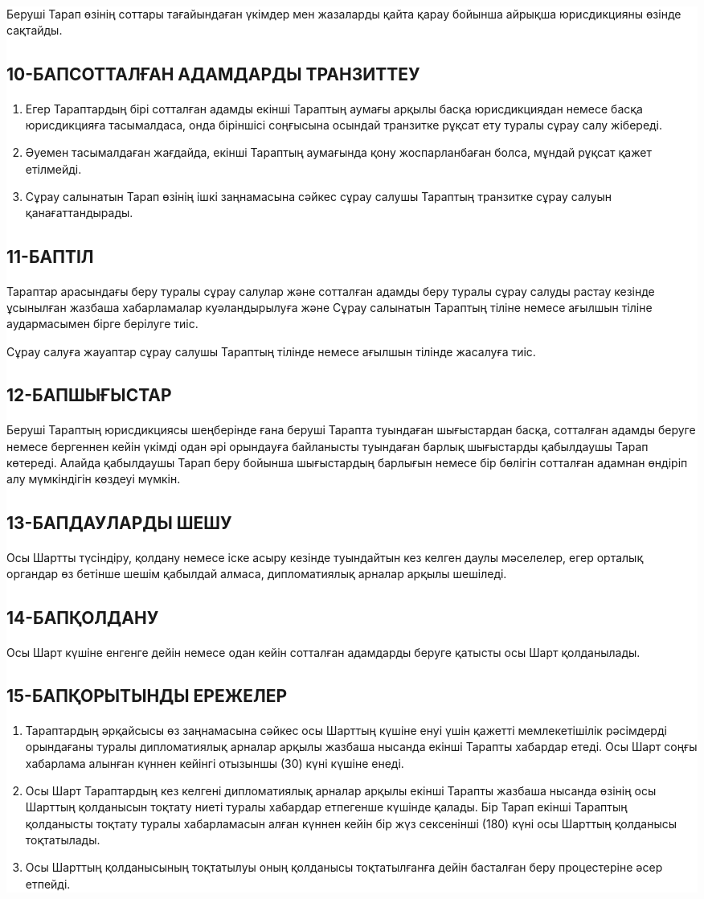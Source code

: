 Беруші Тарап өзінің соттары тағайындаған үкімдер мен жазаларды қайта қарау бойынша айрықша юрисдикцияны өзінде сақтайды.

## 10-БАПСОТТАЛҒАН АДАМДАРДЫ ТРАНЗИТТЕУ

1. Егер Тараптардың бірі сотталған адамды екінші Тараптың аумағы арқылы басқа юрисдикциядан немесе басқа юрисдикцияға тасымалдаса, онда біріншісі соңғысына осындай транзитке рұқсат ету туралы сұрау салу жібереді.

2. Әуемен тасымалдаған жағдайда, екінші Тараптың аумағында қону жоспарланбаған болса, мұндай рұқсат қажет етілмейді.

3. Сұрау салынатын Тарап өзінің ішкі заңнамасына сәйкес сұрау салушы Тараптың транзитке сұрау салуын қанағаттандырады.

## 11-БАПТІЛ

Тараптар арасындағы беру туралы сұрау салулар және сотталған адамды беру туралы сұрау салуды растау кезінде ұсынылған жазбаша хабарламалар куәландырылуға және Сұрау салынатын Тараптың тіліне немесе ағылшын тіліне аудармасымен бірге берілуге тиіс.

Сұрау салуға жауаптар сұрау салушы Тараптың тілінде немесе ағылшын тілінде жасалуға тиіс.

## 12-БАПШЫҒЫСТАР

Беруші Тараптың юрисдикциясы шеңберінде ғана беруші Тарапта туындаған шығыстардан басқа, сотталған адамды беруге немесе бергеннен кейін үкімді одан әрі орындауға байланысты туындаған барлық шығыстарды қабылдаушы Тарап көтереді. Алайда қабылдаушы Тарап беру бойынша шығыстардың барлығын немесе бір бөлігін сотталған адамнан өндіріп алу мүмкіндігін көздеуі мүмкін.

## 13-БАПДАУЛАРДЫ ШЕШУ

Осы Шартты түсіндіру, қолдану немесе іске асыру кезінде туындайтын кез келген даулы мәселелер, егер орталық органдар өз бетінше шешім қабылдай алмаса, дипломатиялық арналар арқылы шешіледі.

## 14-БАПҚОЛДАНУ

Осы Шарт күшіне енгенге дейін немесе одан кейін сотталған адамдарды беруге қатысты осы Шарт қолданылады.

## 15-БАПҚОРЫТЫНДЫ ЕРЕЖЕЛЕР

1. Тараптардың әрқайсысы өз заңнамасына сәйкес осы Шарттың күшіне енуі үшін қажетті мемлекетішілік рәсімдерді орындағаны туралы дипломатиялық арналар арқылы жазбаша нысанда екінші Тарапты хабардар етеді. Осы Шарт соңғы хабарлама алынған күннен кейінгі отызыншы (30) күні күшіне енеді.

2. Осы Шарт Тараптардың кез келгені дипломатиялық арналар арқылы екінші Тарапты жазбаша нысанда өзінің осы Шарттың қолданысын тоқтату ниеті туралы хабардар етпегенше күшінде қалады. Бір Тарап екінші Тараптың қолданысты тоқтату туралы хабарламасын алған күннен кейін бір жүз сексенінші (180) күні осы Шарттың қолданысы тоқтатылады.

3. Осы Шарттың қолданысының тоқтатылуы оның қолданысы тоқтатылғанға дейін басталған беру процестеріне әсер етпейді.
